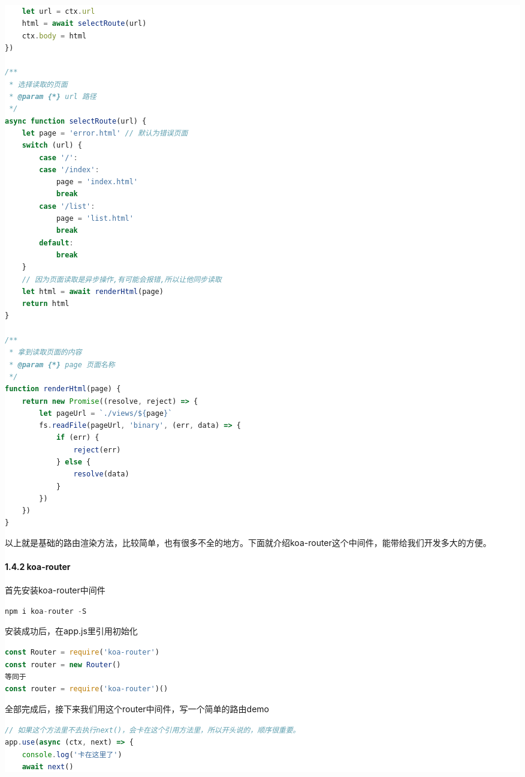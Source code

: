 ```javascript
	let url = ctx.url
	html = await selectRoute(url)
	ctx.body = html
})

/**
 * 选择读取的页面
 * @param {*} url 路径
 */
async function selectRoute(url) {
	let page = 'error.html' // 默认为错误页面
	switch (url) {
        case '/':
        case '/index':
			page = 'index.html'
			break
		case '/list':
			page = 'list.html'
			break
		default:
			break
	}
	// 因为页面读取是异步操作,有可能会报错,所以让他同步读取
	let html = await renderHtml(page)
	return html
}

/**
 * 拿到读取页面的内容
 * @param {*} page 页面名称
 */
function renderHtml(page) {
	return new Promise((resolve, reject) => {
		let pageUrl = `./views/${page}`
		fs.readFile(pageUrl, 'binary', (err, data) => {
			if (err) {
				reject(err)
			} else {
				resolve(data)
			}
		})
	})
}
```
以上就是基础的路由渲染方法，比较简单，也有很多不全的地方。下面就介绍koa-router这个中间件，能带给我们开发多大的方便。

#### 1.4.2 koa-router
首先安装koa-router中间件
```javascript
npm i koa-router -S
```
安装成功后，在app.js里引用初始化
```javascript
const Router = require('koa-router')
const router = new Router()
等同于
const router = require('koa-router')()
```
全部完成后，接下来我们用这个router中间件，写一个简单的路由demo
```javascript
// 如果这个方法里不去执行next()，会卡在这个引用方法里，所以开头说的，顺序很重要。
app.use(async (ctx, next) => {
	console.log('卡在这里了')
	await next()
```